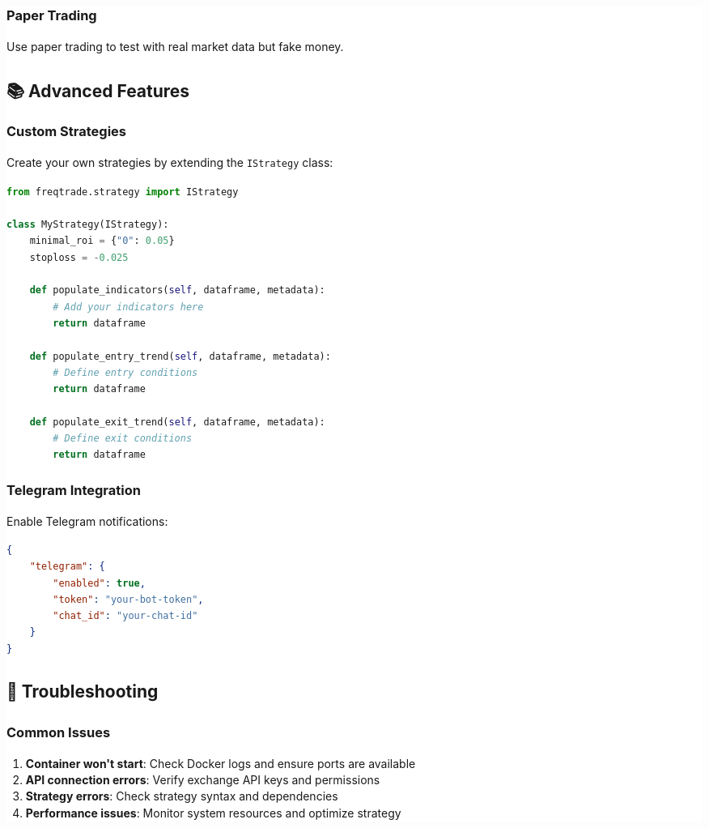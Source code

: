 ### Paper Trading

Use paper trading to test with real market data but fake money.

## 📚 Advanced Features

### Custom Strategies

Create your own strategies by extending the `IStrategy` class:

```python
from freqtrade.strategy import IStrategy

class MyStrategy(IStrategy):
    minimal_roi = {"0": 0.05}
    stoploss = -0.025
    
    def populate_indicators(self, dataframe, metadata):
        # Add your indicators here
        return dataframe
    
    def populate_entry_trend(self, dataframe, metadata):
        # Define entry conditions
        return dataframe
    
    def populate_exit_trend(self, dataframe, metadata):
        # Define exit conditions
        return dataframe
```

### Telegram Integration

Enable Telegram notifications:

```json
{
    "telegram": {
        "enabled": true,
        "token": "your-bot-token",
        "chat_id": "your-chat-id"
    }
}
```

## 🐛 Troubleshooting

### Common Issues

1. **Container won't start**: Check Docker logs and ensure ports are available
2. **API connection errors**: Verify exchange API keys and permissions
3. **Strategy errors**: Check strategy syntax and dependencies
4. **Performance issues**: Monitor system resources and optimize strategy
